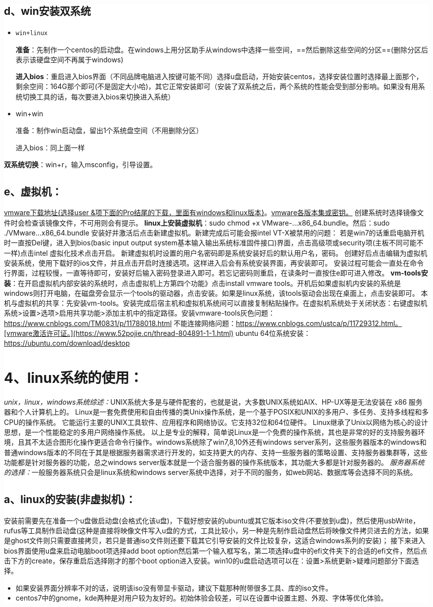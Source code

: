 ## d、win安装双系统

- `win+linux`

  **准备**：先制作一个centos的启动盘。在windows上用分区助手从windows中选择一些空间，==然后删除这些空间的分区==(删除分区后表示该硬盘空间不再属于windows)

  **进入bios**：重启进入bios界面（不同品牌电脑进入按键可能不同）选择u盘启动，开始安装centos，选择安装位置时选择最上面那个，剩余空间：164G那个即可(不是固定大小哈)，其它正常安装即可（安装了双系统之后，两个系统的性能会受到部分影响。如果没有用系统切换工具的话，每次要进入bios来切换进入系统）

- win+win

  准备：制作win启动盘，留出1个系统盘空间（不用删除分区）

  进入bios：同上面一样

**双系统切换**：win+r，输入msconfig，引导设置。

## e、虚拟机：
[vmware下载地址{选择user &项下面的Pro结尾的下载，里面有windows和linux版本}](https://my.vmware.com/cn/web/vmware/downloads)。[vmware各版本集或密钥。](https://m.zdfans.com/html/23250.html)
创建系统时选择镜像文件时会检查该镜像文件，不可用则会有提示。
**linux上安装虚拟机**：sudo  chmod  +x VMware-...x86_64.bundle。然后：sudo  ./VMware...x86_64.bundle
安装好并激活后点击新建虚拟机。新建完成后可能会报intel VT-X被禁用的问题： 若是win7的话重启电脑开机时一直按Del键，进入到bios(basic input output system基本输入输出系统标准固件接口)界面，点击高级项或security项(主板不同可能不一样)点击intel 虚拟化技术点击开启。
新建虚拟机时设置的用户名密码即是系统安装好后的默认用户名，密码。
创建好后点击编辑为虚拟机安装系统，使用下载好的ios文件，并且点击开启时连接选项。这样进入后会有系统安装界面，再安装即可。 安装过程可能会一直处在命令行界面，过程较慢，一直等待即可，安装好后输入密码登录进入即可。若忘记密码则重启，在读条时一直按住e即可进入修改。
**vm-tools安装**：在开启虚拟机内部安装的系统时，点击虚拟机上方第四个功能》点击install vmware tools。开机后如果虚拟机内安装的系统是windows则打开电脑，在磁盘旁会显示一个tools的驱动器，点击安装。如果是linux系统，该tools驱动会出现在桌面上，点击安装即可。
本机与虚拟机的共享：先安装vm-tools。安装完成后宿主机和虚拟机系统间可以直接复制粘贴操作。在虚拟机系统处于关闭状态：右键虚拟机系统>设置>选项>启用共享功能>添加主机中的指定路径。安装vmware-tools灰色问题：https://www.cnblogs.com/TM0831/p/11788018.html
不能连接网络问题：https://www.cnblogs.com/ustca/p/11729312.html。[vmware激活许可证。](https://www.52pojie.cn/thread-804891-1-1.html)
ubuntu 64位系统安装：https://ubuntu.com/download/desktop

# 4、linux系统的使用：
<i c="r">unix，linux，windows系统综述：</i>UNIX系统大多是与硬件配套的，也就是说，大多数UNIX系统如AIX、HP-UX等是无法安装在 x86 服务器和个人计算机上的。
Linux是一套免费使用和自由传播的类Unix操作系统，是一个基于POSIX和UNIX的多用户、多任务、支持多线程和多CPU的操作系统。
它能运行主要的UNIX工具软件、应用程序和网络协议。它支持32位和64位硬件。
Linux继承了Unix以网络为核心的设计思想，是一个性能稳定的多用户网络操作系统。
以上是专业的解释，简单说Linux是一个免费的操作系统，其也是非常的好的支持服务器环境，且其不太适合图形化操作更适合命令行操作。windows系统除了win7,8,10外还有windows server系列，这些服务器版本的windows和普通windows版本的不同在于其是根据服务器需求进行开发的，如支持更大的内存、支持一些服务器的策略设置、支持服务器集群等，这些功能都是针对服务器的功能，总之windows server版本就是一个适合服务器的操作系统版本，其功能大多都是针对服务器的。
<i c="b">服务器系统的选择：</i>一般服务器系统只会是linux系统和windows server系统中选择，对于不同的服务，如web网站、数据库等会选择不同的系统。
## a、linux的安装(非虚拟机)：
安装前需要先在准备一个u盘做启动盘(会格式化该u盘)，下载好想安装的ubuntu或其它版本iso文件(不要放到u盘)，然后使用usbWrite，rufus等工具制作启动盘<span class="gray">(这种是直接将映像文件写入u盘的方式，工具比较小，另一种是先制作启动盘然后将映像文件拷贝进去的方法，如果是ghost文件则只需要直接拷贝，若只是普通iso文件则还要下载其它引导安装的文件比较复杂，这适合windows系列的安装)</span>；
接下来进入bios界面使用u盘来启动电脑<span class="gray">boot项选择add boot option然后第一个输入框写名，第二项选择u盘中的efi文件夹下的合适的efi文件，然后点击下方的create，保存重启后选择刚才的那个boot option进入安装</span>。win10的u盘启动选项可以在：设置>系统更新>疑难问题部分下面选择。
- 如果安装界面分辨率不对的话，说明该iso没有带显卡驱动，建议下载那种附带很多工具、库的iso文件。
- centos7中的gnome，kde两种是对用户较为友好的。初始体验会较差，可以在设置中设置主题、外观、字体等优化体验。
